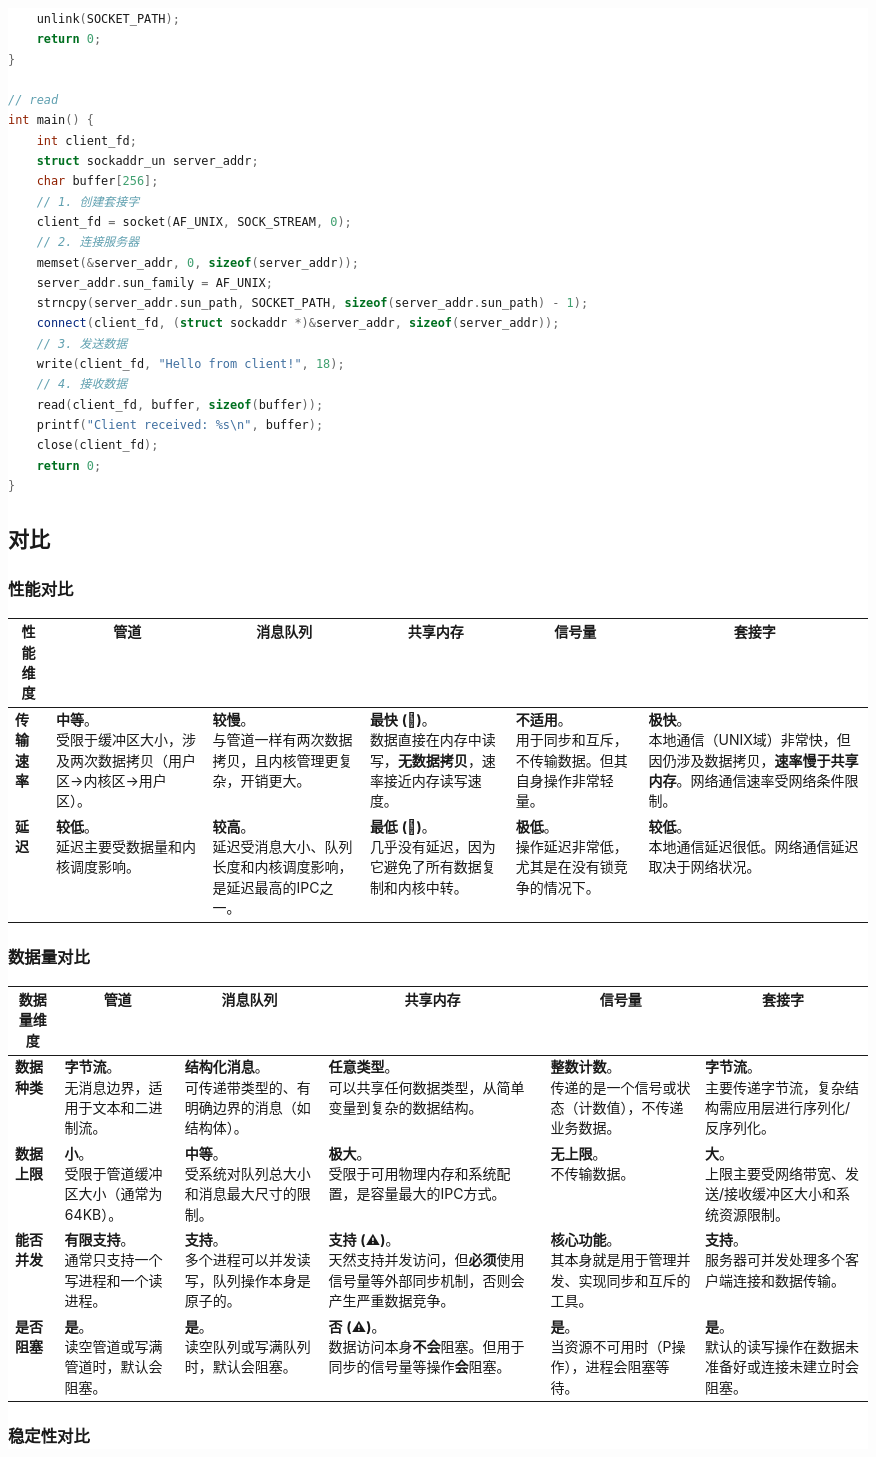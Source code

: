 ```cpp
    unlink(SOCKET_PATH);
    return 0;
}

// read
int main() {
    int client_fd;
    struct sockaddr_un server_addr;
    char buffer[256];
    // 1. 创建套接字
    client_fd = socket(AF_UNIX, SOCK_STREAM, 0);
    // 2. 连接服务器
    memset(&server_addr, 0, sizeof(server_addr));
    server_addr.sun_family = AF_UNIX;
    strncpy(server_addr.sun_path, SOCKET_PATH, sizeof(server_addr.sun_path) - 1);
    connect(client_fd, (struct sockaddr *)&server_addr, sizeof(server_addr));
    // 3. 发送数据
    write(client_fd, "Hello from client!", 18);
    // 4. 接收数据
    read(client_fd, buffer, sizeof(buffer));
    printf("Client received: %s\n", buffer);
    close(client_fd);
    return 0;
}
```



## 对比

### 性能对比

| 性能维度     | 管道                                            | 消息队列                                     | 共享内存                                     | 信号量                                           | 套接字                                             |
| ------------ | ------------------------------------------------------------ | ------------------------------------------------------------ | ------------------------------------------------------------ | ------------------------------------------------------------ | ------------------------------------------------------------ |
| **传输速率** | **中等**。<br>受限于缓冲区大小，涉及两次数据拷贝（用户区→内核区→用户区）。 | **较慢**。<br>与管道一样有两次数据拷贝，且内核管理更复杂，开销更大。 | **最快 (🥇)**。<br>数据直接在内存中读写，**无数据拷贝**，速率接近内存读写速度。 | **不适用**。<br>用于同步和互斥，不传输数据。但其自身操作非常轻量。 | **极快**。<br>本地通信（UNIX域）非常快，但因仍涉及数据拷贝，**速率慢于共享内存**。网络通信速率受网络条件限制。 |
| **延迟**    | **较低**。<br>延迟主要受数据量和内核调度影响。               | **较高**。<br>延迟受消息大小、队列长度和内核调度影响，是延迟最高的IPC之一。 | **最低 (🥇)**。<br>几乎没有延迟，因为它避免了所有数据复制和内核中转。 | **极低**。<br>操作延迟非常低，尤其是在没有锁竞争的情况下。   | **较低**。<br>本地通信延迟很低。网络通信延迟取决于网络状况。 |

### 数据量对比

| 数据量维度   | 管道                                                 | 消息队列                                                     | 共享内存                                                     | 信号量                                                       | 套接字                                                       |
| ------------ | ---------------------------------------------------- | ------------------------------------------------------------ | ------------------------------------------------------------ | ------------------------------------------------------------ | ------------------------------------------------------------ |
| **数据种类** | **字节流**。<br>无消息边界，适用于文本和二进制流。   | **结构化消息**。<br>可传递带类型的、有明确边界的消息（如结构体）。 | **任意类型**。<br>可以共享任何数据类型，从简单变量到复杂的数据结构。 | **整数计数**。<br>传递的是一个信号或状态（计数值），不传递业务数据。 | **字节流**。<br>主要传递字节流，复杂结构需应用层进行序列化/反序列化。 |
| **数据上限** | **小**。<br>受限于管道缓冲区大小（通常为64KB）。     | **中等**。<br>受系统对队列总大小和消息最大尺寸的限制。       | **极大**。<br>受限于可用物理内存和系统配置，是容量最大的IPC方式。 | **无上限**。<br>不传输数据。                                 | **大**。<br>上限主要受网络带宽、发送/接收缓冲区大小和系统资源限制。 |
| **能否并发** | **有限支持**。<br>通常只支持一个写进程和一个读进程。 | **支持**。<br>多个进程可以并发读写，队列操作本身是原子的。   | **支持 (⚠️)**。<br>天然支持并发访问，但**必须**使用信号量等外部同步机制，否则会产生严重数据竞争。 | **核心功能**。<br>其本身就是用于管理并发、实现同步和互斥的工具。 | **支持**。<br>服务器可并发处理多个客户端连接和数据传输。     |
| **是否阻塞** | **是**。<br>读空管道或写满管道时，默认会阻塞。       | **是**。<br>读空队列或写满队列时，默认会阻塞。               | **否 (⚠️)**。<br>数据访问本身**不会**阻塞。但用于同步的信号量等操作**会**阻塞。 | **是**。<br>当资源不可用时（P操作），进程会阻塞等待。        | **是**。<br>默认的读写操作在数据未准备好或连接未建立时会阻塞。 |

### 稳定性对比

